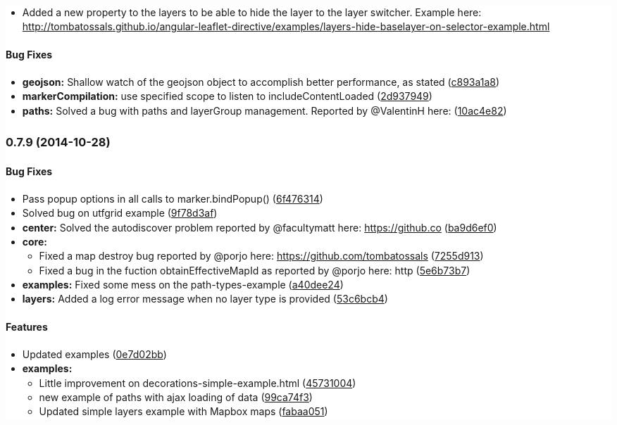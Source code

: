 * Added a new property to the layers to be able to hide the layer to the layer switcher. Example here: http://tombatossals.github.io/angular-leaflet-directive/examples/layers-hide-baselayer-on-selector-example.html

#### Bug Fixes

* **geojson:** Shallow watch of the geojson object to accomplish better performance, as stated  ([c893a1a8](https://github.com/tombatossals/angular-leaflet-directive/commit/c893a1a8e23d445a47ed5ea5d627cfe7955c667a))
* **markerCompilation:** use specified scope to listen to includeContentLoaded ([2d937949](https://github.com/tombatossals/angular-leaflet-directive/commit/2d937949b52d62ca938986fd91c6adaa3266e775))
* **paths:** Solved a bug with paths and layerGroup management. Reported by @ValentinH here:  ([10ac4e82](https://github.com/tombatossals/angular-leaflet-directive/commit/10ac4e82ebfa1a99f2f2c6d5bf30e403f52d0622))


<a name="0.7.9"></a>
### 0.7.9 (2014-10-28)


#### Bug Fixes

* Pass popup options in all calls to marker.bindPopup() ([6f476314](https://github.com/tombatossals/angular-leaflet-directive/commit/6f476314064fa61b8a8177c5f931f4cab045f7ed))
* Solved bug on utfgrid example ([9f78d3af](https://github.com/tombatossals/angular-leaflet-directive/commit/9f78d3af07f31a0765f3886beffa258468101665))
* **center:** Solved the autodiscover problem reported by @facultymatt here: https://github.co ([ba9d6ef0](https://github.com/tombatossals/angular-leaflet-directive/commit/ba9d6ef0c1cc329b5d51b77a7a8971c41aad5fd2))
* **core:**
  * Fixed a map destroy bug reported by @porjo here: https://github.com/tombatossals ([7255d913](https://github.com/tombatossals/angular-leaflet-directive/commit/7255d913c1fd35784552e2315896da39e1c78f55))
  * Fixed a bug in the fuction obtainEffectiveMapId as reported by @porjo here: http ([5e6b73b7](https://github.com/tombatossals/angular-leaflet-directive/commit/5e6b73b702f89911b0914dd9703e830b320c1d7d))
* **examples:** Fixed some mess on the path-types-example ([a40dee24](https://github.com/tombatossals/angular-leaflet-directive/commit/a40dee24345c8b1d96c86dbdb2d17efb03b3bc31))
* **layers:** Added a log error message when no layer type is provided ([53c6bcb4](https://github.com/tombatossals/angular-leaflet-directive/commit/53c6bcb49012e44bf7903ffb04e04a59cf01251d))


#### Features

* Updated examples ([0e7d02bb](https://github.com/tombatossals/angular-leaflet-directive/commit/0e7d02bb43d83c0fecce80f5b63a162e9dbf687d))
* **examples:**
  * Little improvement on decorations-simple-example.html ([45731004](https://github.com/tombatossals/angular-leaflet-directive/commit/45731004add1d11994071e2e5d3935f08c081b87))
  * new example of paths with ajax loading of data ([99ca74f3](https://github.com/tombatossals/angular-leaflet-directive/commit/99ca74f31094e171bbf7a3de13700f3fed643407))
  * Updated simple layers example with Mapbox maps ([fabaa051](https://github.com/tombatossals/angular-leaflet-directive/commit/fabaa051c3ba94039dc8e26b172d0fb3116f43a0))
